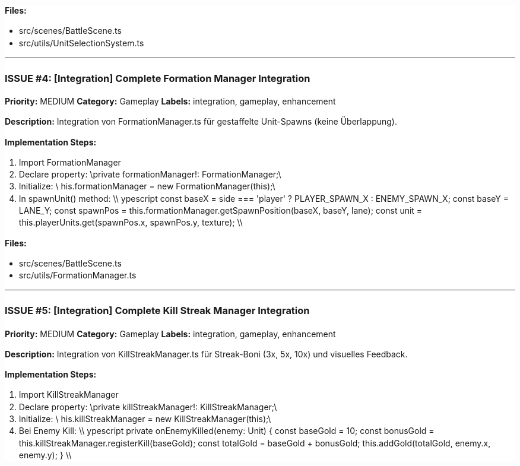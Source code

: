 **Files:**
- src/scenes/BattleScene.ts
- src/utils/UnitSelectionSystem.ts

---

### ISSUE #4: [Integration] Complete Formation Manager Integration
**Priority:** MEDIUM
**Category:** Gameplay
**Labels:** integration, gameplay, enhancement

**Description:**
Integration von FormationManager.ts für gestaffelte Unit-Spawns (keine Überlappung).

**Implementation Steps:**
1. Import FormationManager
2. Declare property: \private formationManager!: FormationManager;\
3. Initialize: \	his.formationManager = new FormationManager(this);\
4. In spawnUnit() method:
\\\	ypescript
const baseX = side === 'player' ? PLAYER_SPAWN_X : ENEMY_SPAWN_X;
const baseY = LANE_Y;
const spawnPos = this.formationManager.getSpawnPosition(baseX, baseY, lane);
const unit = this.playerUnits.get(spawnPos.x, spawnPos.y, texture);
\\\

**Files:**
- src/scenes/BattleScene.ts
- src/utils/FormationManager.ts

---

### ISSUE #5: [Integration] Complete Kill Streak Manager Integration
**Priority:** MEDIUM
**Category:** Gameplay
**Labels:** integration, gameplay, enhancement

**Description:**
Integration von KillStreakManager.ts für Streak-Boni (3x, 5x, 10x) und visuelles Feedback.

**Implementation Steps:**
1. Import KillStreakManager
2. Declare property: \private killStreakManager!: KillStreakManager;\
3. Initialize: \	his.killStreakManager = new KillStreakManager(this);\
4. Bei Enemy Kill:
\\\	ypescript
private onEnemyKilled(enemy: Unit) {
  const baseGold = 10;
  const bonusGold = this.killStreakManager.registerKill(baseGold);
  const totalGold = baseGold + bonusGold;
  this.addGold(totalGold, enemy.x, enemy.y);
}
\\\

